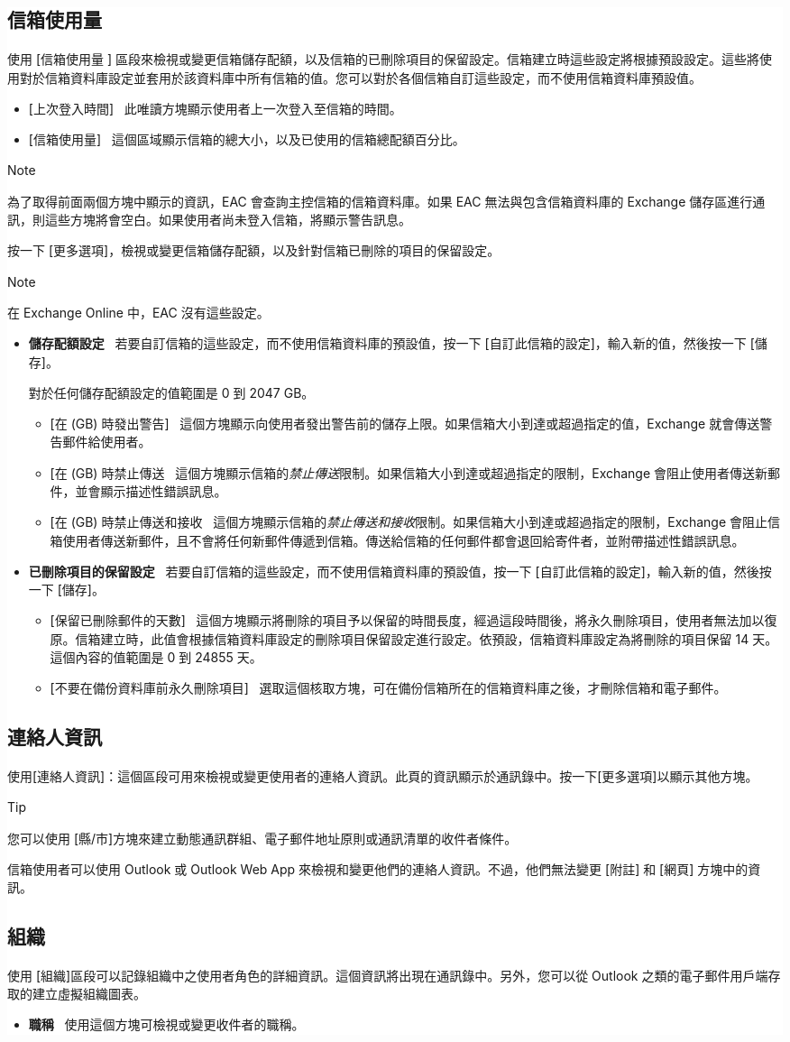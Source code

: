 ## 信箱使用量

使用 \[信箱使用量 \] 區段來檢視或變更信箱儲存配額，以及信箱的已刪除項目的保留設定。信箱建立時這些設定將根據預設設定。這些將使用對於信箱資料庫設定並套用於該資料庫中所有信箱的值。您可以對於各個信箱自訂這些設定，而不使用信箱資料庫預設值。

  - \[上次登入時間\]   此唯讀方塊顯示使用者上一次登入至信箱的時間。

  - \[信箱使用量\]   這個區域顯示信箱的總大小，以及已使用的信箱總配額百分比。


> [!NOTE]  
> 為了取得前面兩個方塊中顯示的資訊，EAC 會查詢主控信箱的信箱資料庫。如果 EAC 無法與包含信箱資料庫的 Exchange 儲存區進行通訊，則這些方塊將會空白。如果使用者尚未登入信箱，將顯示警告訊息。




按一下 \[更多選項\]，檢視或變更信箱儲存配額，以及針對信箱已刪除的項目的保留設定。


> [!NOTE]  
> 在 Exchange Online 中，EAC 沒有這些設定。




  - **儲存配額設定**   若要自訂信箱的這些設定，而不使用信箱資料庫的預設值，按一下 \[自訂此信箱的設定\]，輸入新的值，然後按一下 \[儲存\]。
    
    對於任何儲存配額設定的值範圍是 0 到 2047 GB。
    
      - \[在 (GB) 時發出警告\]   這個方塊顯示向使用者發出警告前的儲存上限。如果信箱大小到達或超過指定的值，Exchange 就會傳送警告郵件給使用者。
    
      - \[在 (GB) 時禁止傳送   這個方塊顯示信箱的*禁止傳送*限制。如果信箱大小到達或超過指定的限制，Exchange 會阻止使用者傳送新郵件，並會顯示描述性錯誤訊息。
    
      - \[在 (GB) 時禁止傳送和接收   這個方塊顯示信箱的*禁止傳送和接收*限制。如果信箱大小到達或超過指定的限制，Exchange 會阻止信箱使用者傳送新郵件，且不會將任何新郵件傳遞到信箱。傳送給信箱的任何郵件都會退回給寄件者，並附帶描述性錯誤訊息。

  - **已刪除項目的保留設定**   若要自訂信箱的這些設定，而不使用信箱資料庫的預設值，按一下 \[自訂此信箱的設定\]，輸入新的值，然後按一下 \[儲存\]。
    
      - \[保留已刪除郵件的天數\]   這個方塊顯示將刪除的項目予以保留的時間長度，經過這段時間後，將永久刪除項目，使用者無法加以復原。信箱建立時，此值會根據信箱資料庫設定的刪除項目保留設定進行設定。依預設，信箱資料庫設定為將刪除的項目保留 14 天。這個內容的值範圍是 0 到 24855 天。
    
      - \[不要在備份資料庫前永久刪除項目\]   選取這個核取方塊，可在備份信箱所在的信箱資料庫之後，才刪除信箱和電子郵件。

## 連絡人資訊

使用\[連絡人資訊\]：這個區段可用來檢視或變更使用者的連絡人資訊。此頁的資訊顯示於通訊錄中。按一下\[更多選項\]以顯示其他方塊。


> [!TIP]  
> 您可以使用 [縣/市]方塊來建立動態通訊群組、電子郵件地址原則或通訊清單的收件者條件。




信箱使用者可以使用 Outlook 或 Outlook Web App 來檢視和變更他們的連絡人資訊。不過，他們無法變更 \[附註\] 和 \[網頁\] 方塊中的資訊。

## 組織

使用 \[組織\]區段可以記錄組織中之使用者角色的詳細資訊。這個資訊將出現在通訊錄中。另外，您可以從 Outlook 之類的電子郵件用戶端存取的建立虛擬組織圖表。

  - **職稱**   使用這個方塊可檢視或變更收件者的職稱。
